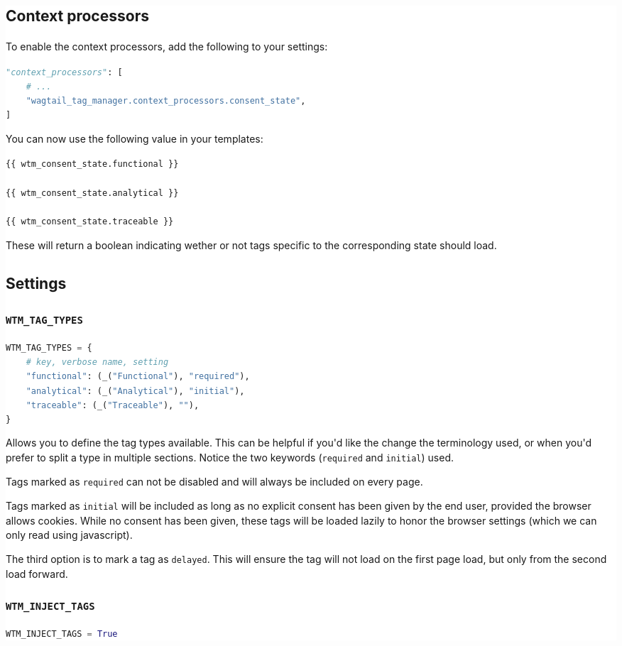 ## Context processors

To enable the context processors, add the following to your settings:

```python
"context_processors": [
    # ...
    "wagtail_tag_manager.context_processors.consent_state",
]
```

You can now use the following value in your templates:

```html+django
{{ wtm_consent_state.functional }}

{{ wtm_consent_state.analytical }}

{{ wtm_consent_state.traceable }}
```

These will return a boolean indicating wether or not tags specific to the
corresponding state should load.

## Settings

### ``WTM_TAG_TYPES``

```python
WTM_TAG_TYPES = {
    # key, verbose name, setting
    "functional": (_("Functional"), "required"),
    "analytical": (_("Analytical"), "initial"),
    "traceable": (_("Traceable"), ""),
}
```

Allows you to define the tag types available. This can be helpful if you'd like
the change the terminology used, or when you'd prefer to split a type in
multiple sections. Notice the two keywords (``required`` and ``initial``) used.

Tags marked as ``required`` can not be disabled and will always be included on
every page.

Tags marked as ``initial`` will be included as long as no explicit consent has
been given by the end user, provided the browser allows cookies. While no
consent has been given, these tags will be loaded lazily to honor the browser
settings (which we can only read using javascript).

The third option is to mark a tag as ``delayed``. This will ensure the tag will
not load on the first page load, but only from the second load forward.

### ``WTM_INJECT_TAGS``

```python
WTM_INJECT_TAGS = True
```
